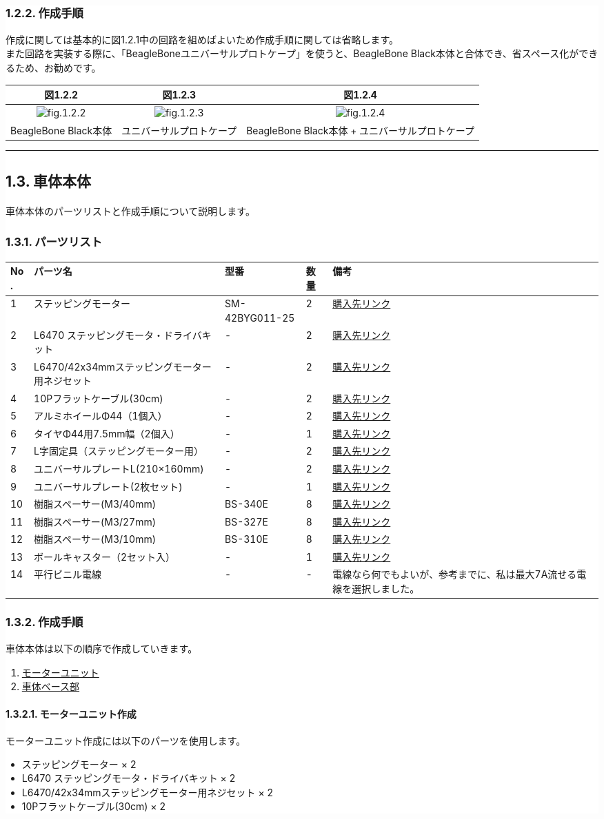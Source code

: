 ### 1.2.2. 作成手順
作成に関しては基本的に図1.2.1中の回路を組めばよいため作成手順に関しては省略します。  
また回路を実装する際に、「BeagleBoneユニバーサルプロトケープ」を使うと、BeagleBone Black本体と合体でき、省スペース化ができるため、お勧めです。

|図1.2.2|図1.2.3|図1.2.4|
|:--:|:--:|:--:|
|![fig.1.2.2](https://farm6.staticflickr.com/5630/30327709356_6a087c9059_b.jpg)|![fig.1.2.3](https://farm6.staticflickr.com/5761/29731243733_8a54368916_b.jpg)|![fig.1.2.4](https://farm9.staticflickr.com/8416/30263228855_12671a44c5_b.jpg)|
|BeagleBone Black本体|ユニバーサルプロトケープ|BeagleBone Black本体 + ユニバーサルプロトケープ|

***
## 1.3. 車体本体
車体本体のパーツリストと作成手順について説明します。
### 1.3.1. パーツリスト
|No.|パーツ名|型番|数量|備考|
|:--|:--|:--|:--|:--|
|1|ステッピングモーター| SM-42BYG011-25|2|[購入先リンク](https://strawberry-linux.com/catalog/items?code=12026)|
|2|L6470 ステッピングモータ・ドライバキット|-|2|[購入先リンク](https://strawberry-linux.com/catalog/items?code=12023)|
|3|L6470/42x34mmステッピングモーター用ネジセット|-|2|[購入先リンク](https://strawberry-linux.com/catalog/items?code=12051)|
|4|10Pフラットケーブル(30cm)|-|2|[購入先リンク](https://strawberry-linux.com/catalog/items?code=90009)|
|5|アルミホイールΦ44（1個入）|-|2|[購入先リンク](http://www.rt-shop.jp/index.php?main_page=product_info&cPath=1348_1&products_id=698)|
|6|タイヤΦ44用7.5mm幅（2個入）|-|1|[購入先リンク](http://www.rt-shop.jp/index.php?main_page=product_info&cPath=1348_1&products_id=699)|
|7|L字固定具（ステッピングモーター用）|-|2|[購入先リンク](https://ja.aliexpress.com/item/Free-shipping-1pcs-NEMA-17-Mounting-L-Bracket-Mount-42-series-Stepper-Motor/32342209019.html)|
|8|ユニバーサルプレートL(210×160mm)|-|2|[購入先リンク](http://www.tamiya.com/japan/products/70172plate/index.htm)|
|9|ユニバーサルプレート(2枚セット)|-|1|[購入先リンク](http://www.tamiya.com/japan/products/70157plate/index.htm)|
|10|樹脂スペーサー(M3/40mm)|BS-340E|8|[購入先リンク](http://www.hirosugi-net.co.jp/shop/g/g3802/)|
|11|樹脂スペーサー(M3/27mm)|BS-327E|8|[購入先リンク](http://www.hirosugi-net.co.jp/shop/g/g3789/)|
|12|樹脂スペーサー(M3/10mm)|BS-310E|8|[購入先リンク](http://www.hirosugi-net.co.jp/shop/g/g3769/)|
|13|ボールキャスター（2セット入）|-|1|[購入先リンク](http://www.tamiya.com/japan/products/70144ball_caster/)|
|14|平行ビニル電線|-|-|電線なら何でもよいが、参考までに、私は最大7A流せる電線を選択しました。|


### 1.3.2. 作成手順
車体本体は以下の順序で作成していきます。

1. [モーターユニット](#1321-モーターユニット作成)
2. [車体ベース部](#1322-車体ベース部作成)

#### 1.3.2.1. モーターユニット作成
モーターユニット作成には以下のパーツを使用します。
- ステッピングモーター × 2
- L6470 ステッピングモータ・ドライバキット × 2
- L6470/42x34mmステッピングモーター用ネジセット × 2
- 10Pフラットケーブル(30cm) × 2
